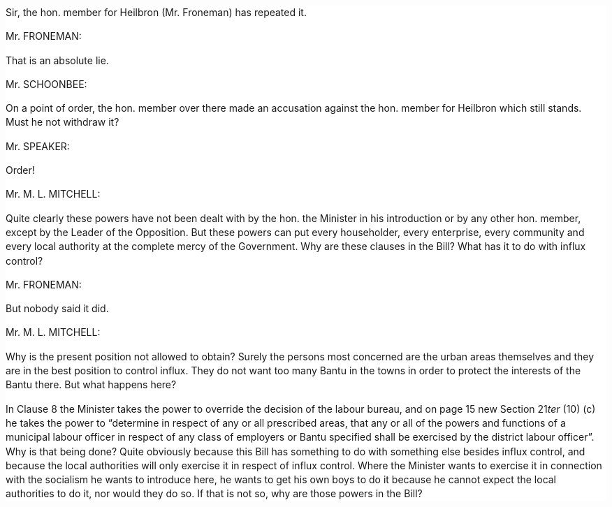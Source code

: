 <p>Sir, the hon. member for Heilbron (Mr. Froneman) has repeated it.</p>

</speech>

<speech by="#froneman">

<from>Mr. <person refersTo="hansard_za">FRONEMAN</person>:</from>

<p>That is an absolute lie.</p>

</speech>

<speech by="#schoonbee">

<from>Mr. <person refersTo="hansard_za">SCHOONBEE</person>:</from>

<p>On a point of order, the hon. member over there made an accusation against the hon. member for Heilbron which still stands. Must he not withdraw it?</p>

</speech>

<speech by="#speaker">

<from>Mr. <person refersTo="hansard_za">SPEAKER</person>:</from>

<p>Order!</p>

</speech>

<speech by="#mitchell">

<from>Mr. <person refersTo="hansard_za">M. L. MITCHELL</person>:</from>

<p>Quite clearly these powers have not been dealt with by the hon. the Minister in his introduction or by any other hon. member, except by the Leader of the Opposition. But these powers can put every householder, every enterprise, every community and every local authority at the complete mercy of the Government. Why are these clauses in the Bill? What has it to do with influx control?</p>

</speech>

<speech by="#froneman">

<from>Mr. <person refersTo="hansard_za">FRONEMAN</person>:</from>

<p>But nobody said it did.</p>

</speech>

<speech by="#mitchell">

<from>Mr. <person refersTo="hansard_za">M. L. MITCHELL</person>:</from>

<p>Why is the present position not allowed to obtain? Surely the persons most concerned are the urban areas themselves and they are in the best position to control influx. They do not want too many Bantu in the towns in order to protect the interests of the Bantu there. But what happens here?</p>

<p>In Clause 8 the Minister takes the power to override the decision of the labour bureau, and on page 15 new Section 21<i>ter</i> (10) (c) he takes the power to &#x201C;determine in respect of any or all prescribed areas, that any or all of the powers and functions of a municipal labour officer in respect of any class of employers or Bantu specified shall be exercised by the district labour officer&#x201D;. Why is that being done? Quite obviously because this Bill has something to do with something else besides influx control, and because the local authorities will only exercise it in respect of influx control. Where the Minister wants to exercise it in connection with the socialism he wants to introduce here, he wants to get his own boys to do it because he cannot expect the local authorities to do it, nor would they do so. If that is not so, why are those powers in the Bill?</p>
